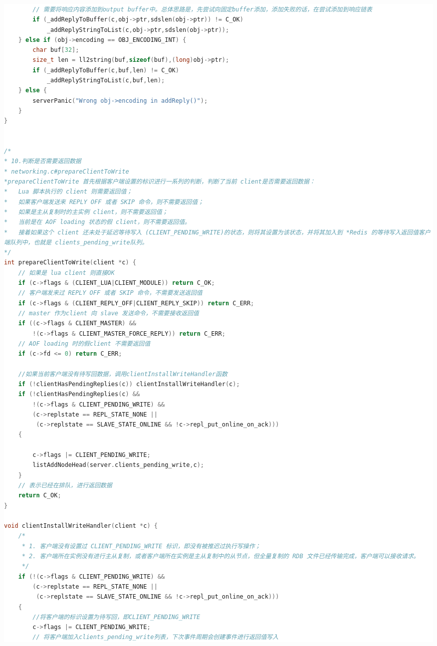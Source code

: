 ```c
        // 需要将响应内容添加到output buffer中。总体思路是，先尝试向固定buffer添加，添加失败的话，在尝试添加到响应链表
        if (_addReplyToBuffer(c,obj->ptr,sdslen(obj->ptr)) != C_OK)
            _addReplyStringToList(c,obj->ptr,sdslen(obj->ptr));
    } else if (obj->encoding == OBJ_ENCODING_INT) {
        char buf[32];
        size_t len = ll2string(buf,sizeof(buf),(long)obj->ptr);
        if (_addReplyToBuffer(c,buf,len) != C_OK)
            _addReplyStringToList(c,buf,len);
    } else {
        serverPanic("Wrong obj->encoding in addReply()");
    }
}


/*
* 10.判断是否需要返回数据
* networking.c#prepareClientToWrite
*prepareClientToWrite 首先根据客户端设置的标识进行一系列的判断，判断了当前 client是否需要返回数据：
*	Lua 脚本执行的 client 则需要返回值；
*	如果客户端发送来 REPLY OFF 或者 SKIP 命令，则不需要返回值；
*	如果是主从复制时的主实例 client，则不需要返回值；
*	当前是在 AOF loading 状态的假 client，则不需要返回值。
*	接着如果这个 client 还未处于延迟等待写入 (CLIENT_PENDING_WRITE)的状态，则将其设置为该状态，并将其加入到 *Redis 的等待写入返回值客户端队列中，也就是 clients_pending_write队列。
*/
int prepareClientToWrite(client *c) {
    // 如果是 lua client 则直接OK
    if (c->flags & (CLIENT_LUA|CLIENT_MODULE)) return C_OK;
    // 客户端发来过 REPLY OFF 或者 SKIP 命令，不需要发送返回值
    if (c->flags & (CLIENT_REPLY_OFF|CLIENT_REPLY_SKIP)) return C_ERR;
    // master 作为client 向 slave 发送命令，不需要接收返回值
    if ((c->flags & CLIENT_MASTER) &&
        !(c->flags & CLIENT_MASTER_FORCE_REPLY)) return C_ERR;
    // AOF loading 时的假client 不需要返回值
    if (c->fd <= 0) return C_ERR; 
   
    //如果当前客户端没有待写回数据，调用clientInstallWriteHandler函数
    if (!clientHasPendingReplies(c)) clientInstallWriteHandler(c);
    if (!clientHasPendingReplies(c) &&
        !(c->flags & CLIENT_PENDING_WRITE) &&
        (c->replstate == REPL_STATE_NONE ||
         (c->replstate == SLAVE_STATE_ONLINE && !c->repl_put_online_on_ack)))
    {
        
        c->flags |= CLIENT_PENDING_WRITE;
        listAddNodeHead(server.clients_pending_write,c);
    }
    // 表示已经在排队，进行返回数据
    return C_OK;
}

void clientInstallWriteHandler(client *c) {
    /*
     * 1. 客户端没有设置过 CLIENT_PENDING_WRITE 标识，即没有被推迟过执行写操作；
     * 2. 客户端所在实例没有进行主从复制，或者客户端所在实例是主从复制中的从节点，但全量复制的 RDB 文件已经传输完成，客户端可以接收请求。
     */
    if (!(c->flags & CLIENT_PENDING_WRITE) &&
        (c->replstate == REPL_STATE_NONE ||
         (c->replstate == SLAVE_STATE_ONLINE && !c->repl_put_online_on_ack)))
    {
        //将客户端的标识设置为待写回，即CLIENT_PENDING_WRITE
        c->flags |= CLIENT_PENDING_WRITE;
        // 将客户端加入clients_pending_write列表，下次事件周期会创建事件进行返回值写入
```